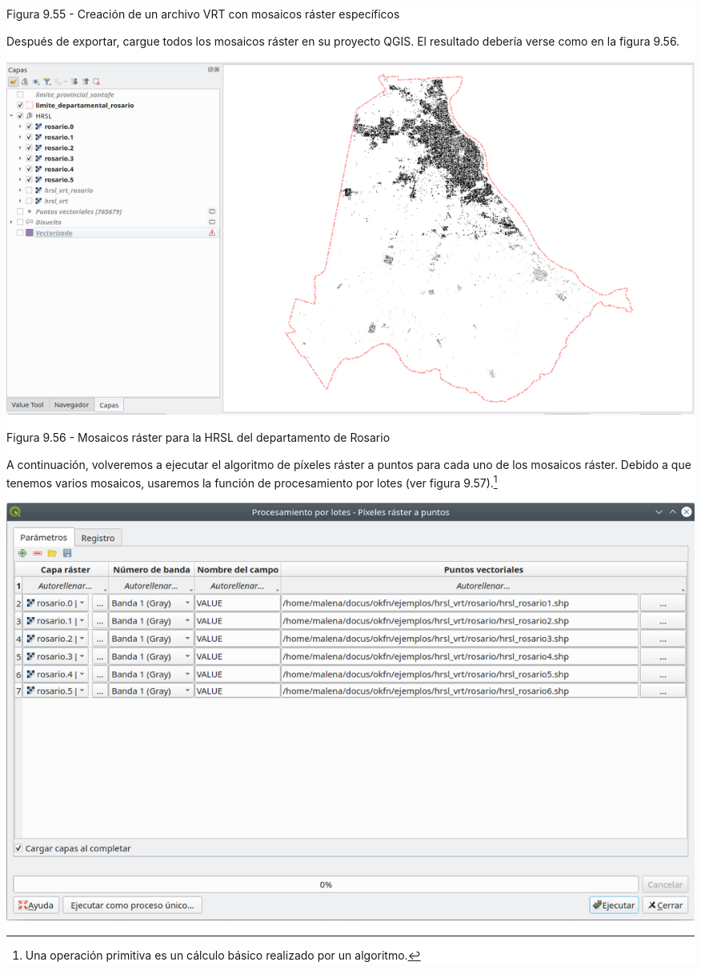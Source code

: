 Figura 9.55 - Creación de un archivo VRT con mosaicos ráster específicos

Después de exportar, cargue todos los mosaicos ráster en su proyecto QGIS. El resultado debería verse como en la figura 9.56.

![alt_text](media/fig956.png "image_tooltip")

Figura 9.56 - Mosaicos ráster para la HRSL del departamento de Rosario 

A continuación, volveremos a ejecutar el algoritmo de píxeles ráster a puntos para cada uno de los mosaicos ráster. Debido a que tenemos varios mosaicos, usaremos la función de procesamiento por lotes (ver figura 9.57).[^1] 

![alt_text](media/fig957.png "image_tooltip")


[^ 1]: Una operación primitiva es un cálculo básico realizado por un algoritmo.
[^ 2]: la resolución temporal depende de la latitud. 
[^ 3]: JAXA es la Agencia de Exploración Aeroespacial de Japón 
[^ 4]: Por el bien de este ejercicio, consideraremos el DSM como un modelo de elevación digital. Para obtener más detalles sobre las diferencias, consulte la sección Desglose de conceptos 
[^ 5]: La Biblioteca de abstracción de datos geoespaciales (GDAL) es una biblioteca de software de computadora para leer y escribir formatos de datos geoespaciales raster y vectoriales. 
[^ 6]: Sentinel-2 es una misión de observación de la Tierra del Programa Copernicus que adquiere sistemáticamente imágenes ópticas a alta resolución espacial (10 ma 60 m) sobre tierra y aguas costeras. Para más detalles, vaya [aquí](https://sentinel.esa.int/web/sentinel/missions/sentinel-2).